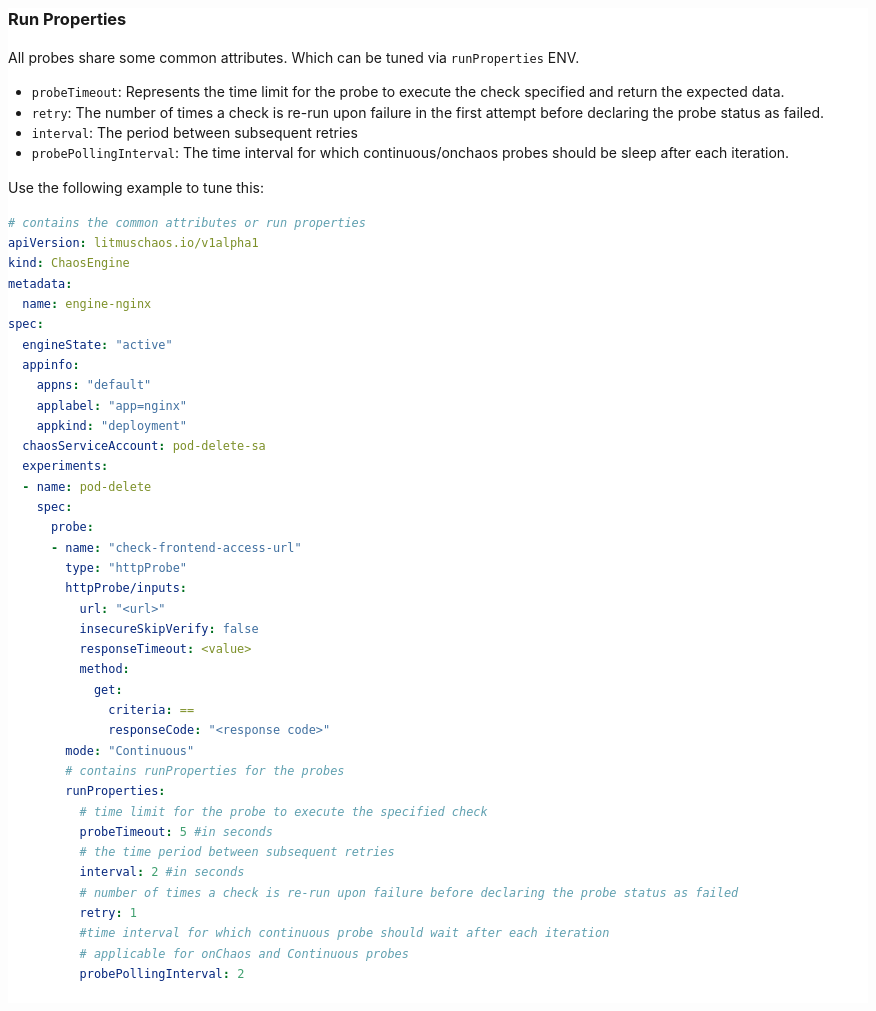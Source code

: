 ### Run Properties

All probes share some common attributes. Which can be tuned via `runProperties` ENV.
- `probeTimeout`: Represents the time limit for the probe to execute the check specified and return the expected data.
- `retry`: The number of times a check is re-run upon failure in the first attempt before declaring the probe status as failed.
- `interval`: The period between subsequent retries
- `probePollingInterval`: The time interval for which continuous/onchaos probes should be sleep after each iteration.

Use the following example to tune this:

[embedmd]:# (https://raw.githubusercontent.com/litmuschaos/litmus/master/mkdocs/docs/experiments/concepts/chaos-resources/probes/common/runproperties.yaml yaml)
```yaml
# contains the common attributes or run properties
apiVersion: litmuschaos.io/v1alpha1
kind: ChaosEngine
metadata:
  name: engine-nginx
spec:
  engineState: "active"
  appinfo:
    appns: "default"
    applabel: "app=nginx"
    appkind: "deployment"
  chaosServiceAccount: pod-delete-sa
  experiments:
  - name: pod-delete
    spec:
      probe:
      - name: "check-frontend-access-url"
        type: "httpProbe"
        httpProbe/inputs:
          url: "<url>"
          insecureSkipVerify: false
          responseTimeout: <value>
          method:
            get: 
              criteria: ==
              responseCode: "<response code>"
        mode: "Continuous"
        # contains runProperties for the probes
        runProperties:
          # time limit for the probe to execute the specified check
          probeTimeout: 5 #in seconds
          # the time period between subsequent retries
          interval: 2 #in seconds
          # number of times a check is re-run upon failure before declaring the probe status as failed
          retry: 1
          #time interval for which continuous probe should wait after each iteration
          # applicable for onChaos and Continuous probes
          probePollingInterval: 2
          
```
